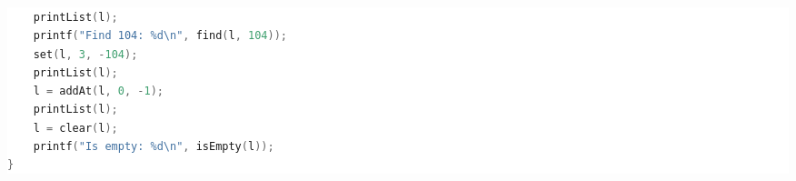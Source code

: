 ```c
    printList(l);
    printf("Find 104: %d\n", find(l, 104));
    set(l, 3, -104);
    printList(l);
    l = addAt(l, 0, -1);
    printList(l);
    l = clear(l);
    printf("Is empty: %d\n", isEmpty(l));
}
```

